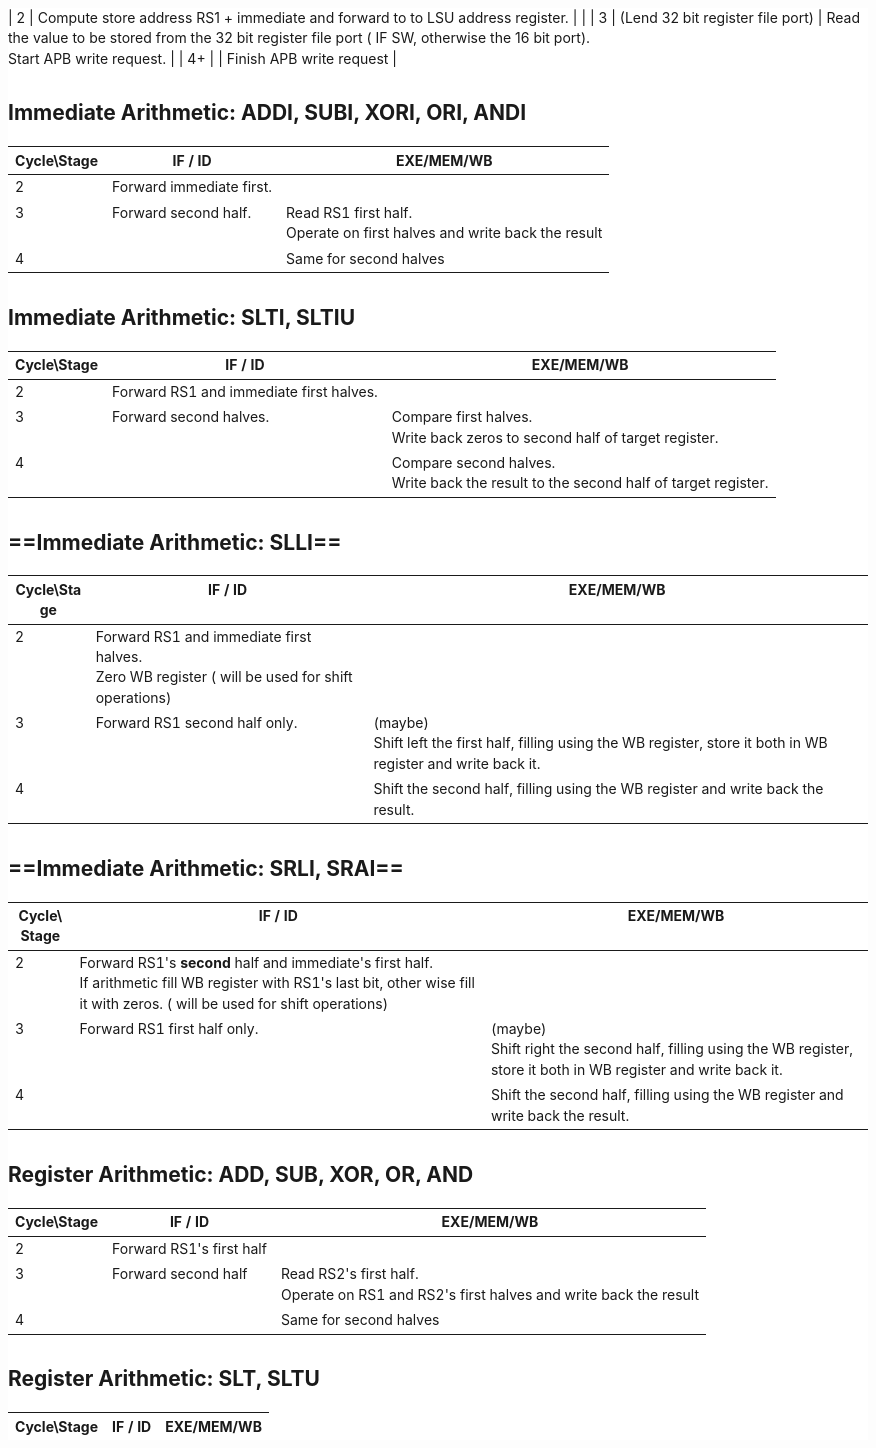 | 2           | Compute store address RS1 + immediate and forward to to LSU address register. |                                                                                                                                 |
| 3           | (Lend 32 bit register file port)                                              | Read the value to be stored from the 32 bit register file port ( IF SW, otherwise the 16 bit port).<br>Start APB write request. |
| 4+          |                                                                               | Finish APB write request                                                                                                        |

## Immediate Arithmetic: ADDI, SUBI, XORI, ORI, ANDI
| Cycle\Stage | IF / ID                  | EXE/MEM/WB                                                                |
| ----------- | ------------------------ | ------------------------------------------------------------------------- |
| 2           | Forward immediate first. |                                                                           |
| 3           | Forward second half.     | Read RS1 first half.<br>Operate on first halves and write back the result |
| 4           |                          | Same for second halves                                                    |
## Immediate Arithmetic: SLTI, SLTIU
| Cycle\Stage | IF / ID                                 | EXE/MEM/WB                                                                             |
| ----------- | --------------------------------------- | -------------------------------------------------------------------------------------- |
| 2           | Forward RS1 and immediate first halves. |                                                                                        |
| 3           | Forward second halves.                  | Compare first halves.<br>Write back zeros to second half of target register.           |
| 4           |                                         | Compare second halves.<br>Write back the result to the second half of target register. |

## ==Immediate Arithmetic: SLLI==

| Cycle\Stage | IF / ID                                                                                          | EXE/MEM/WB                                                                                                           |
| ----------- | ------------------------------------------------------------------------------------------------ | -------------------------------------------------------------------------------------------------------------------- |
| 2           | Forward RS1 and immediate first halves.<br>Zero WB register ( will be used for shift operations) |                                                                                                                      |
| 3           | Forward RS1 second half only.                                                                    | (maybe)<br>Shift left the first half, filling using the WB register, store it both in WB register and write back it. |
| 4           |                                                                                                  | Shift the second half, filling using the WB register and write back the result.                                      |
## ==Immediate Arithmetic: SRLI, SRAI==

| Cycle\Stage | IF / ID                                                                                                                                                                              | EXE/MEM/WB                                                                                                             |
| ----------- | ------------------------------------------------------------------------------------------------------------------------------------------------------------------------------------ | ---------------------------------------------------------------------------------------------------------------------- |
| 2           | Forward RS1's **second** half and immediate's first half.<br>If arithmetic fill WB register with RS1's last bit, other wise fill it with zeros. ( will be used for shift operations) |                                                                                                                        |
| 3           | Forward RS1 first half only.                                                                                                                                                         | (maybe)<br>Shift right the second half, filling using the WB register, store it both in WB register and write back it. |
| 4           |                                                                                                                                                                                      | Shift the second half, filling using the WB register and write back the result.                                        |
## Register Arithmetic: ADD, SUB, XOR, OR, AND
| Cycle\Stage | IF / ID                  | EXE/MEM/WB                                                                                |
| ----------- | ------------------------ | ----------------------------------------------------------------------------------------- |
| 2           | Forward RS1's first half |                                                                                           |
| 3           | Forward second half      | Read RS2's first half.<br>Operate on RS1 and RS2's first halves and write back the result |
| 4           |                          | Same for second halves                                                                    |
## Register Arithmetic: SLT, SLTU
| Cycle\Stage | IF / ID                  | EXE/MEM/WB                                                                                             |
| ----------- | ------------------------ | ------------------------------------------------------------------------------------------------------ |